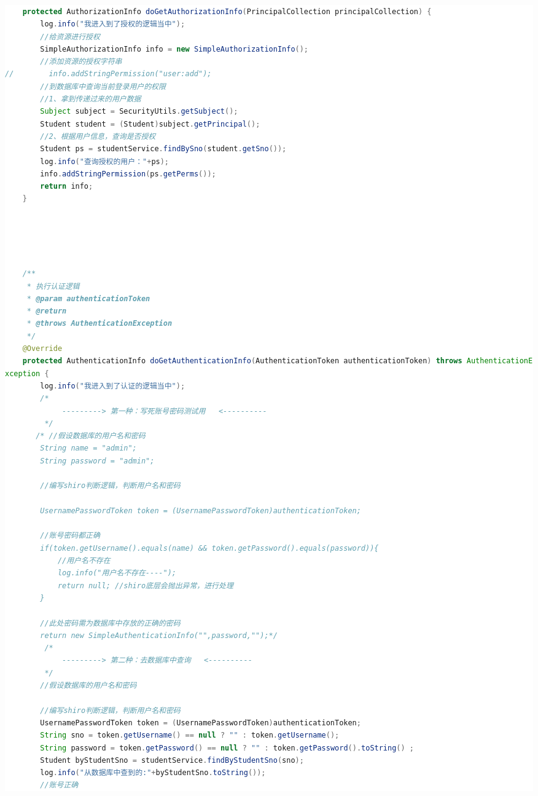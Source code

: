 ```java
    protected AuthorizationInfo doGetAuthorizationInfo(PrincipalCollection principalCollection) {
        log.info("我进入到了授权的逻辑当中");
        //给资源进行授权
        SimpleAuthorizationInfo info = new SimpleAuthorizationInfo();
        //添加资源的授权字符串
//        info.addStringPermission("user:add");
        //到数据库中查询当前登录用户的权限
        //1、拿到传递过来的用户数据
        Subject subject = SecurityUtils.getSubject();
        Student student = (Student)subject.getPrincipal();
        //2、根据用户信息，查询是否授权
        Student ps = studentService.findBySno(student.getSno());
        log.info("查询授权的用户："+ps);
        info.addStringPermission(ps.getPerms());
        return info;
    }





    /**
     * 执行认证逻辑
     * @param authenticationToken
     * @return
     * @throws AuthenticationException
     */
    @Override
    protected AuthenticationInfo doGetAuthenticationInfo(AuthenticationToken authenticationToken) throws AuthenticationException {
        log.info("我进入到了认证的逻辑当中");
        /*
             ---------> 第一种：写死账号密码测试用   <----------
         */
       /* //假设数据库的用户名和密码
        String name = "admin";
        String password = "admin";

        //编写shiro判断逻辑，判断用户名和密码

        UsernamePasswordToken token = (UsernamePasswordToken)authenticationToken;

        //账号密码都正确
        if(token.getUsername().equals(name) && token.getPassword().equals(password)){
            //用户名不存在
            log.info("用户名不存在----");
            return null; //shiro底层会抛出异常，进行处理
        }

        //此处密码需为数据库中存放的正确的密码
        return new SimpleAuthenticationInfo("",password,"");*/
         /*
             ---------> 第二种：去数据库中查询   <----------
         */
        //假设数据库的用户名和密码

        //编写shiro判断逻辑，判断用户名和密码
        UsernamePasswordToken token = (UsernamePasswordToken)authenticationToken;
        String sno = token.getUsername() == null ? "" : token.getUsername();
        String password = token.getPassword() == null ? "" : token.getPassword().toString() ;
        Student byStudentSno = studentService.findByStudentSno(sno);
        log.info("从数据库中查到的:"+byStudentSno.toString());
        //账号正确
```